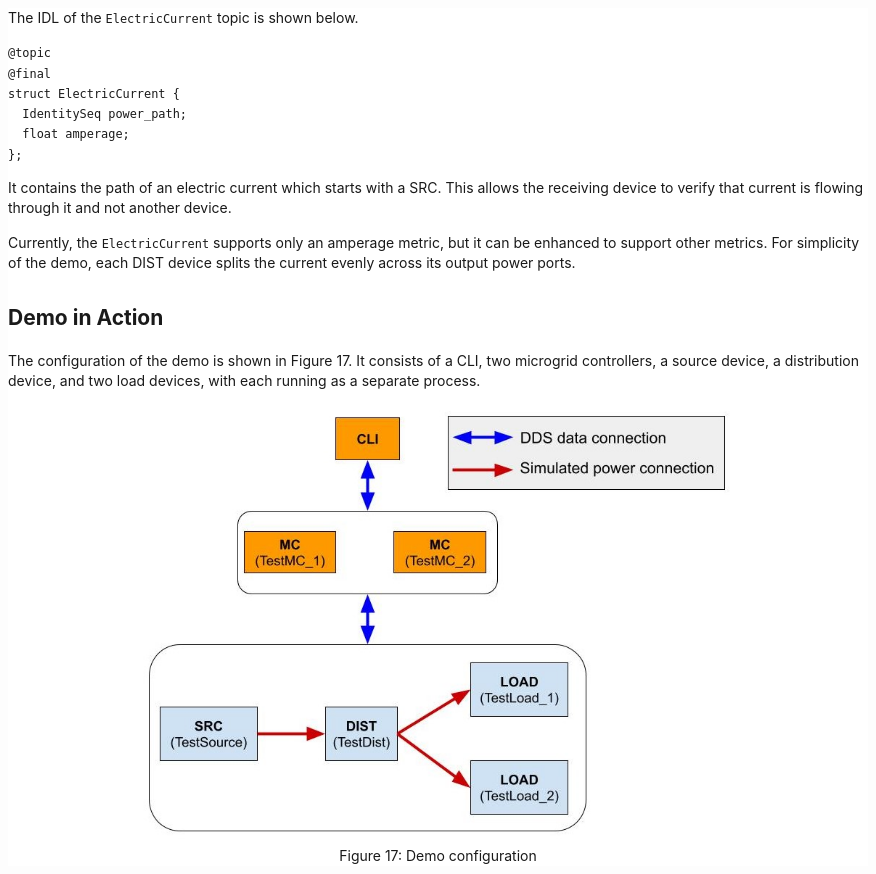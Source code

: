 The IDL of the `ElectricCurrent` topic is shown below.

```
@topic
@final
struct ElectricCurrent {
  IdentitySeq power_path;
  float amperage;
};
```

It contains the path of an electric current which starts with a SRC.
This allows the receiving device to verify that current is flowing through it and not another device.

Currently, the `ElectricCurrent` supports only an amperage metric, but it can be enhanced to support other metrics.
For simplicity of the demo, each DIST device splits the current evenly across its output power ports.

## Demo in Action

The configuration of the demo is shown in Figure 17.
It consists of a CLI, two microgrid controllers, a source device, a distribution device, and two load devices, with each running as a separate process.

<p align="center">
  <img src="images/Demo_setup.jpg" width="600"/><br>
  Figure 17: Demo configuration
</p>
